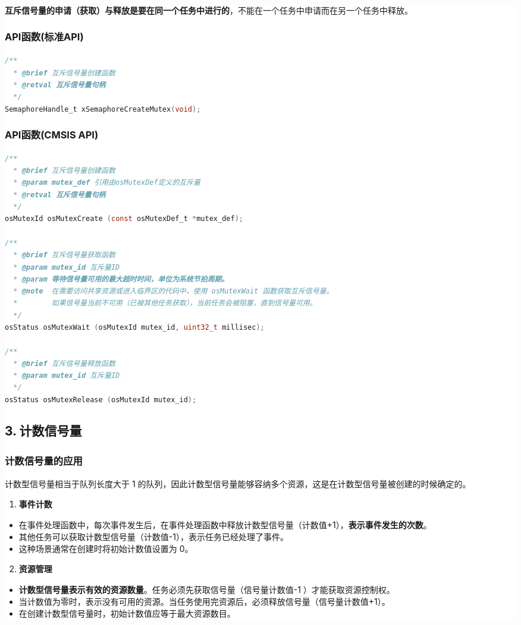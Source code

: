 **互斥信号量的申请（获取）与释放是要在同一个任务中进行的**，不能在一个任务中申请而在另一个任务中释放。

### API函数(标准API)

```c
/**
  * @brief 互斥信号量创建函数
  * @retval 互斥信号量句柄
  */
SemaphoreHandle_t xSemaphoreCreateMutex(void);
```

### API函数(CMSIS API)

```C
/**
  * @brief 互斥信号量创建函数
  * @param mutex_def 引用由osMutexDef定义的互斥量
  * @retval 互斥信号量句柄
  */
osMutexId osMutexCreate (const osMutexDef_t *mutex_def);

/**
  * @brief 互斥信号量获取函数
  * @param mutex_id 互斥量ID
  * @param 等待信号量可用的最大超时时间，单位为系统节拍周期。
  * @note  在需要访问共享资源或进入临界区的代码中，使用 osMutexWait 函数获取互斥信号量。
  *        如果信号量当前不可用（已被其他任务获取），当前任务会被阻塞，直到信号量可用。
  */
osStatus osMutexWait (osMutexId mutex_id, uint32_t millisec);

/**
  * @brief 互斥信号量释放函数
  * @param mutex_id 互斥量ID
  */
osStatus osMutexRelease (osMutexId mutex_id);
```

## 3. 计数信号量

### 计数信号量的应用

计数型信号量相当于队列长度大于 1 的队列，因此计数型信号量能够容纳多个资源，这是在计数型信号量被创建的时候确定的。

1. **事件计数**

- 在事件处理函数中，每次事件发生后，在事件处理函数中释放计数型信号量（计数值+1），**表示事件发生的次数**。
- 其他任务可以获取计数型信号量（计数值-1），表示任务已经处理了事件。
- 这种场景通常在创建时将初始计数值设置为 0。

2. **资源管理**

- **计数型信号量表示有效的资源数量**。任务必须先获取信号量（信号量计数值-1 ）才能获取资源控制权。
- 当计数值为零时，表示没有可用的资源。当任务使用完资源后，必须释放信号量（信号量计数值+1）。
- 在创建计数型信号量时，初始计数值应等于最大资源数目。
